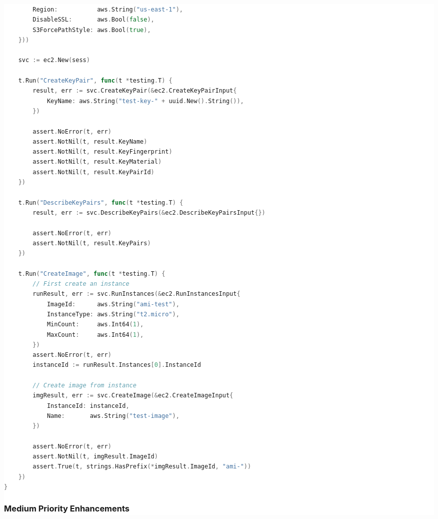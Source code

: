 ```go
        Region:           aws.String("us-east-1"),
        DisableSSL:       aws.Bool(false),
        S3ForcePathStyle: aws.Bool(true),
    }))

    svc := ec2.New(sess)

    t.Run("CreateKeyPair", func(t *testing.T) {
        result, err := svc.CreateKeyPair(&ec2.CreateKeyPairInput{
            KeyName: aws.String("test-key-" + uuid.New().String()),
        })

        assert.NoError(t, err)
        assert.NotNil(t, result.KeyName)
        assert.NotNil(t, result.KeyFingerprint)
        assert.NotNil(t, result.KeyMaterial)
        assert.NotNil(t, result.KeyPairId)
    })

    t.Run("DescribeKeyPairs", func(t *testing.T) {
        result, err := svc.DescribeKeyPairs(&ec2.DescribeKeyPairsInput{})

        assert.NoError(t, err)
        assert.NotNil(t, result.KeyPairs)
    })

    t.Run("CreateImage", func(t *testing.T) {
        // First create an instance
        runResult, err := svc.RunInstances(&ec2.RunInstancesInput{
            ImageId:      aws.String("ami-test"),
            InstanceType: aws.String("t2.micro"),
            MinCount:     aws.Int64(1),
            MaxCount:     aws.Int64(1),
        })
        assert.NoError(t, err)
        instanceId := runResult.Instances[0].InstanceId

        // Create image from instance
        imgResult, err := svc.CreateImage(&ec2.CreateImageInput{
            InstanceId: instanceId,
            Name:       aws.String("test-image"),
        })

        assert.NoError(t, err)
        assert.NotNil(t, imgResult.ImageId)
        assert.True(t, strings.HasPrefix(*imgResult.ImageId, "ami-"))
    })
}
```

### Medium Priority Enhancements

